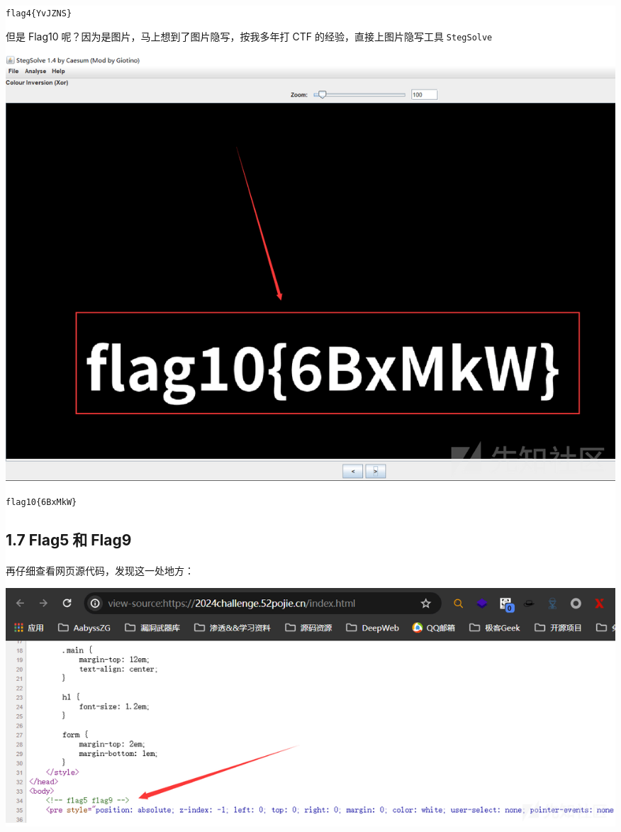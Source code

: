 ```bash
flag4{YvJZNS}
```

但是 Flag10 呢？因为是图片，马上想到了图片隐写，按我多年打 CTF 的经验，直接上图片隐写工具 `StegSolve`

[![](assets/1708482498-f45c5168c081ff6b384bca9e446e72a1.png)](https://xzfile.aliyuncs.com/media/upload/picture/20240220113517-10c25d50-cfa1-1.png)

```bash
flag10{6BxMkW}
```

## 1.7 Flag5 和 Flag9

再仔细查看网页源代码，发现这一处地方：

[![](assets/1708482498-1620bb2c329de78eaa8520c12c96ca2b.png)](https://xzfile.aliyuncs.com/media/upload/picture/20240220113530-186819c8-cfa1-1.png)
